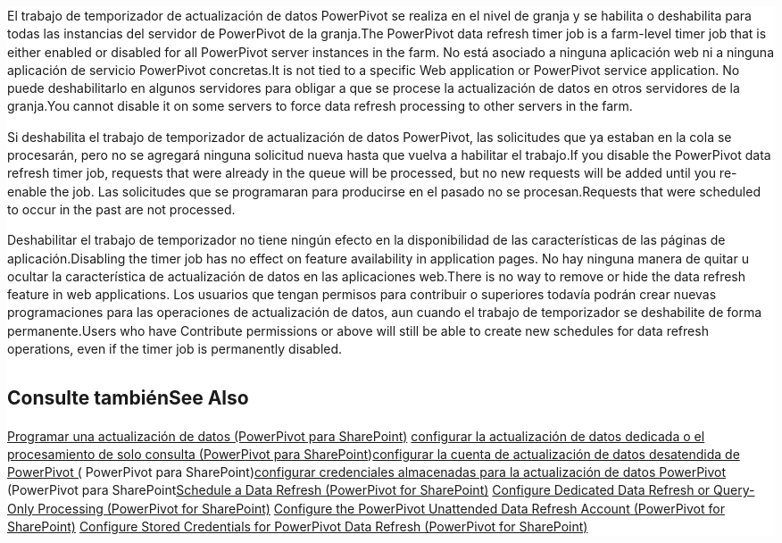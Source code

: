  <span data-ttu-id="81119-356">El trabajo de temporizador de actualización de datos PowerPivot se realiza en el nivel de granja y se habilita o deshabilita para todas las instancias del servidor de PowerPivot de la granja.</span><span class="sxs-lookup"><span data-stu-id="81119-356">The PowerPivot data refresh timer job is a farm-level timer job that is either enabled or disabled for all PowerPivot server instances in the farm.</span></span> <span data-ttu-id="81119-357">No está asociado a ninguna aplicación web ni a ninguna aplicación de servicio PowerPivot concretas.</span><span class="sxs-lookup"><span data-stu-id="81119-357">It is not tied to a specific Web application or PowerPivot service application.</span></span> <span data-ttu-id="81119-358">No puede deshabilitarlo en algunos servidores para obligar a que se procese la actualización de datos en otros servidores de la granja.</span><span class="sxs-lookup"><span data-stu-id="81119-358">You cannot disable it on some servers to force data refresh processing to other servers in the farm.</span></span>

 <span data-ttu-id="81119-359">Si deshabilita el trabajo de temporizador de actualización de datos PowerPivot, las solicitudes que ya estaban en la cola se procesarán, pero no se agregará ninguna solicitud nueva hasta que vuelva a habilitar el trabajo.</span><span class="sxs-lookup"><span data-stu-id="81119-359">If you disable the PowerPivot data refresh timer job, requests that were already in the queue will be processed, but no new requests will be added until you re-enable the job.</span></span> <span data-ttu-id="81119-360">Las solicitudes que se programaran para producirse en el pasado no se procesan.</span><span class="sxs-lookup"><span data-stu-id="81119-360">Requests that were scheduled to occur in the past are not processed.</span></span>

 <span data-ttu-id="81119-361">Deshabilitar el trabajo de temporizador no tiene ningún efecto en la disponibilidad de las características de las páginas de aplicación.</span><span class="sxs-lookup"><span data-stu-id="81119-361">Disabling the timer job has no effect on feature availability in application pages.</span></span> <span data-ttu-id="81119-362">No hay ninguna manera de quitar u ocultar la característica de actualización de datos en las aplicaciones web.</span><span class="sxs-lookup"><span data-stu-id="81119-362">There is no way to remove or hide the data refresh feature in web applications.</span></span> <span data-ttu-id="81119-363">Los usuarios que tengan permisos para contribuir o superiores todavía podrán crear nuevas programaciones para las operaciones de actualización de datos, aun cuando el trabajo de temporizador se deshabilite de forma permanente.</span><span class="sxs-lookup"><span data-stu-id="81119-363">Users who have Contribute permissions or above will still be able to create new schedules for data refresh operations, even if the timer job is permanently disabled.</span></span>

## <a name="see-also"></a><span data-ttu-id="81119-364">Consulte también</span><span class="sxs-lookup"><span data-stu-id="81119-364">See Also</span></span>
 <span data-ttu-id="81119-365">[Programar una actualización de datos &#40;PowerPivot para SharePoint&#41;](schedule-a-data-refresh-powerpivot-for-sharepoint.md) [configurar la actualización de datos dedicada o el procesamiento de solo consulta &#40;PowerPivot para SharePoint](configure-dedicated-data-refresh-query-only-processing-powerpivot-sharepoint.md)&#41;[configurar la cuenta de actualización de datos desatendida de PowerPivot &#40;](configure-unattended-data-refresh-account-powerpivot-sharepoint.md) PowerPivot para SharePoint&#41;[configurar credenciales almacenadas para la actualización de datos PowerPivot](configure-stored-credentials-data-refresh-powerpivot-sharepoint.md) &#40;PowerPivot para SharePoint</span><span class="sxs-lookup"><span data-stu-id="81119-365">[Schedule a Data Refresh &#40;PowerPivot for SharePoint&#41;](schedule-a-data-refresh-powerpivot-for-sharepoint.md) [Configure Dedicated Data Refresh or Query-Only Processing &#40;PowerPivot for SharePoint&#41;](configure-dedicated-data-refresh-query-only-processing-powerpivot-sharepoint.md) [Configure the PowerPivot Unattended Data Refresh Account &#40;PowerPivot for SharePoint&#41;](configure-unattended-data-refresh-account-powerpivot-sharepoint.md) [Configure Stored Credentials for PowerPivot Data Refresh &#40;PowerPivot for SharePoint&#41;](configure-stored-credentials-data-refresh-powerpivot-sharepoint.md)</span></span>


